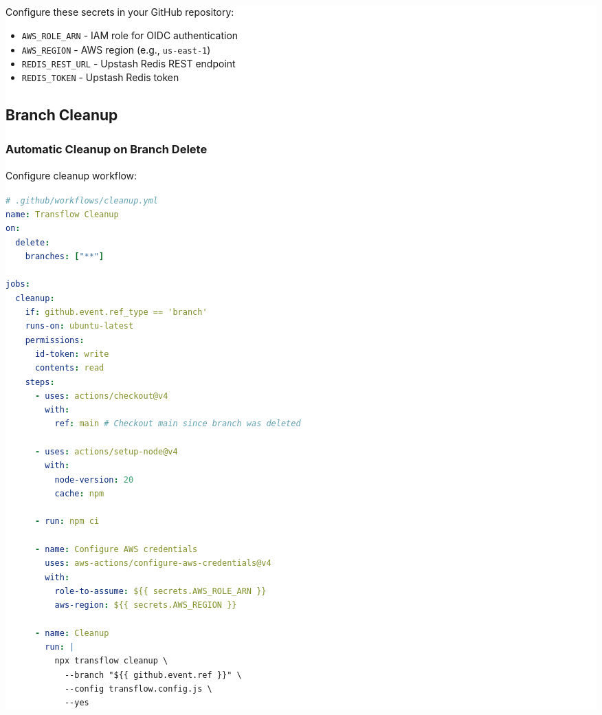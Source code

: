 Configure these secrets in your GitHub repository:

- `AWS_ROLE_ARN` - IAM role for OIDC authentication
- `AWS_REGION` - AWS region (e.g., `us-east-1`)
- `REDIS_REST_URL` - Upstash Redis REST endpoint
- `REDIS_TOKEN` - Upstash Redis token

## Branch Cleanup

### Automatic Cleanup on Branch Delete

Configure cleanup workflow:

```yaml
# .github/workflows/cleanup.yml
name: Transflow Cleanup
on:
  delete:
    branches: ["**"]

jobs:
  cleanup:
    if: github.event.ref_type == 'branch'
    runs-on: ubuntu-latest
    permissions:
      id-token: write
      contents: read
    steps:
      - uses: actions/checkout@v4
        with:
          ref: main # Checkout main since branch was deleted

      - uses: actions/setup-node@v4
        with:
          node-version: 20
          cache: npm

      - run: npm ci

      - name: Configure AWS credentials
        uses: aws-actions/configure-aws-credentials@v4
        with:
          role-to-assume: ${{ secrets.AWS_ROLE_ARN }}
          aws-region: ${{ secrets.AWS_REGION }}

      - name: Cleanup
        run: |
          npx transflow cleanup \
            --branch "${{ github.event.ref }}" \
            --config transflow.config.js \
            --yes
```
